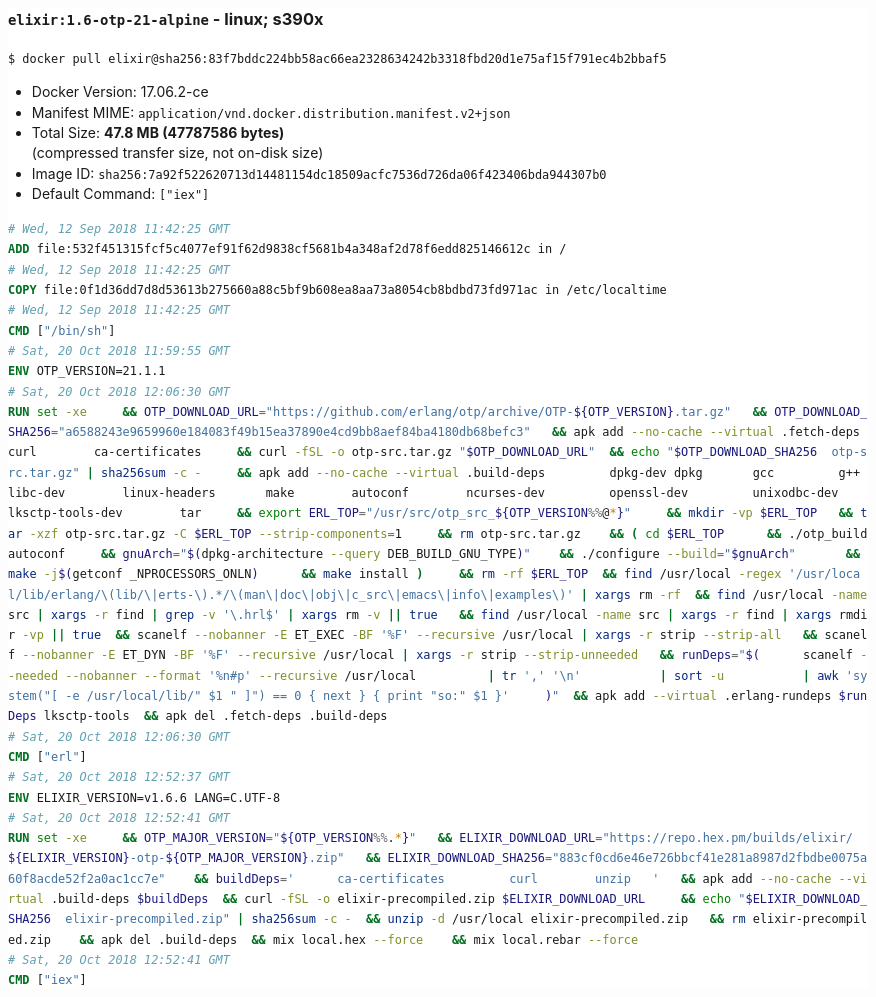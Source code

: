 ### `elixir:1.6-otp-21-alpine` - linux; s390x

```console
$ docker pull elixir@sha256:83f7bddc224bb58ac66ea2328634242b3318fbd20d1e75af15f791ec4b2bbaf5
```

-	Docker Version: 17.06.2-ce
-	Manifest MIME: `application/vnd.docker.distribution.manifest.v2+json`
-	Total Size: **47.8 MB (47787586 bytes)**  
	(compressed transfer size, not on-disk size)
-	Image ID: `sha256:7a92f522620713d14481154dc18509acfc7536d726da06f423406bda944307b0`
-	Default Command: `["iex"]`

```dockerfile
# Wed, 12 Sep 2018 11:42:25 GMT
ADD file:532f451315fcf5c4077ef91f62d9838cf5681b4a348af2d78f6edd825146612c in / 
# Wed, 12 Sep 2018 11:42:25 GMT
COPY file:0f1d36dd7d8d53613b275660a88c5bf9b608ea8aa73a8054cb8bdbd73fd971ac in /etc/localtime 
# Wed, 12 Sep 2018 11:42:25 GMT
CMD ["/bin/sh"]
# Sat, 20 Oct 2018 11:59:55 GMT
ENV OTP_VERSION=21.1.1
# Sat, 20 Oct 2018 12:06:30 GMT
RUN set -xe 	&& OTP_DOWNLOAD_URL="https://github.com/erlang/otp/archive/OTP-${OTP_VERSION}.tar.gz" 	&& OTP_DOWNLOAD_SHA256="a6588243e9659960e184083f49b15ea37890e4cd9bb8aef84ba4180db68befc3" 	&& apk add --no-cache --virtual .fetch-deps 		curl 		ca-certificates 	&& curl -fSL -o otp-src.tar.gz "$OTP_DOWNLOAD_URL" 	&& echo "$OTP_DOWNLOAD_SHA256  otp-src.tar.gz" | sha256sum -c - 	&& apk add --no-cache --virtual .build-deps 		dpkg-dev dpkg 		gcc 		g++ 		libc-dev 		linux-headers 		make 		autoconf 		ncurses-dev 		openssl-dev 		unixodbc-dev 		lksctp-tools-dev 		tar 	&& export ERL_TOP="/usr/src/otp_src_${OTP_VERSION%%@*}" 	&& mkdir -vp $ERL_TOP 	&& tar -xzf otp-src.tar.gz -C $ERL_TOP --strip-components=1 	&& rm otp-src.tar.gz 	&& ( cd $ERL_TOP 	  && ./otp_build autoconf 	  && gnuArch="$(dpkg-architecture --query DEB_BUILD_GNU_TYPE)" 	  && ./configure --build="$gnuArch" 	  && make -j$(getconf _NPROCESSORS_ONLN) 	  && make install ) 	&& rm -rf $ERL_TOP 	&& find /usr/local -regex '/usr/local/lib/erlang/\(lib/\|erts-\).*/\(man\|doc\|obj\|c_src\|emacs\|info\|examples\)' | xargs rm -rf 	&& find /usr/local -name src | xargs -r find | grep -v '\.hrl$' | xargs rm -v || true 	&& find /usr/local -name src | xargs -r find | xargs rmdir -vp || true 	&& scanelf --nobanner -E ET_EXEC -BF '%F' --recursive /usr/local | xargs -r strip --strip-all 	&& scanelf --nobanner -E ET_DYN -BF '%F' --recursive /usr/local | xargs -r strip --strip-unneeded 	&& runDeps="$( 		scanelf --needed --nobanner --format '%n#p' --recursive /usr/local 			| tr ',' '\n' 			| sort -u 			| awk 'system("[ -e /usr/local/lib/" $1 " ]") == 0 { next } { print "so:" $1 }' 	)" 	&& apk add --virtual .erlang-rundeps $runDeps lksctp-tools 	&& apk del .fetch-deps .build-deps
# Sat, 20 Oct 2018 12:06:30 GMT
CMD ["erl"]
# Sat, 20 Oct 2018 12:52:37 GMT
ENV ELIXIR_VERSION=v1.6.6 LANG=C.UTF-8
# Sat, 20 Oct 2018 12:52:41 GMT
RUN set -xe 	&& OTP_MAJOR_VERSION="${OTP_VERSION%%.*}" 	&& ELIXIR_DOWNLOAD_URL="https://repo.hex.pm/builds/elixir/${ELIXIR_VERSION}-otp-${OTP_MAJOR_VERSION}.zip" 	&& ELIXIR_DOWNLOAD_SHA256="883cf0cd6e46e726bbcf41e281a8987d2fbdbe0075a60f8acde52f2a0ac1cc7e" 	&& buildDeps=' 		ca-certificates 		curl 		unzip 	' 	&& apk add --no-cache --virtual .build-deps $buildDeps 	&& curl -fSL -o elixir-precompiled.zip $ELIXIR_DOWNLOAD_URL 	&& echo "$ELIXIR_DOWNLOAD_SHA256  elixir-precompiled.zip" | sha256sum -c - 	&& unzip -d /usr/local elixir-precompiled.zip 	&& rm elixir-precompiled.zip 	&& apk del .build-deps 	&& mix local.hex --force 	&& mix local.rebar --force
# Sat, 20 Oct 2018 12:52:41 GMT
CMD ["iex"]
```
